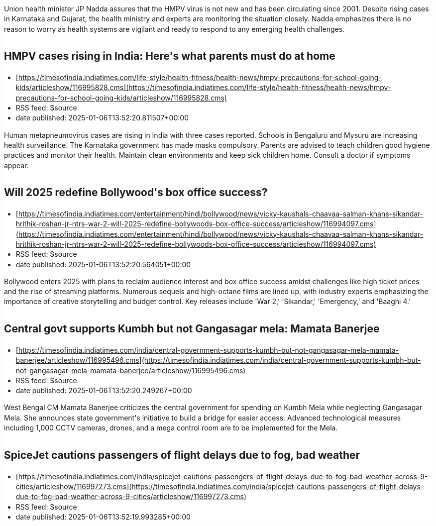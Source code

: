 Union health minister JP Nadda assures that the HMPV virus is not new and has been circulating since 2001. Despite rising cases in Karnataka and Gujarat, the health ministry and experts are monitoring the situation closely. Nadda emphasizes there is no reason to worry as health systems are vigilant and ready to respond to any emerging health challenges.

## HMPV cases rising in India: Here's what parents must do at home
 - [https://timesofindia.indiatimes.com/life-style/health-fitness/health-news/hmpv-precautions-for-school-going-kids/articleshow/116995828.cms](https://timesofindia.indiatimes.com/life-style/health-fitness/health-news/hmpv-precautions-for-school-going-kids/articleshow/116995828.cms)
 - RSS feed: $source
 - date published: 2025-01-06T13:52:20.811507+00:00

Human metapneumovirus cases are rising in India with three cases reported. Schools in Bengaluru and Mysuru are increasing health surveillance. The Karnataka government has made masks compulsory. Parents are advised to teach children good hygiene practices and monitor their health. Maintain clean environments and keep sick children home. Consult a doctor if symptoms appear.

## Will 2025 redefine Bollywood's box office success?
 - [https://timesofindia.indiatimes.com/entertainment/hindi/bollywood/news/vicky-kaushals-chaavaa-salman-khans-sikandar-hrithik-roshan-jr-ntrs-war-2-will-2025-redefine-bollywoods-box-office-success/articleshow/116994097.cms](https://timesofindia.indiatimes.com/entertainment/hindi/bollywood/news/vicky-kaushals-chaavaa-salman-khans-sikandar-hrithik-roshan-jr-ntrs-war-2-will-2025-redefine-bollywoods-box-office-success/articleshow/116994097.cms)
 - RSS feed: $source
 - date published: 2025-01-06T13:52:20.564051+00:00

Bollywood enters 2025 with plans to reclaim audience interest and box office success amidst challenges like high ticket prices and the rise of streaming platforms. Numerous sequels and high-octane films are lined up, with industry experts emphasizing the importance of creative storytelling and budget control. Key releases include 'War 2,' 'Sikandar,' 'Emergency,' and 'Baaghi 4.'

## Central govt supports Kumbh but not Gangasagar mela: Mamata Banerjee
 - [https://timesofindia.indiatimes.com/india/central-government-supports-kumbh-but-not-gangasagar-mela-mamata-banerjee/articleshow/116995496.cms](https://timesofindia.indiatimes.com/india/central-government-supports-kumbh-but-not-gangasagar-mela-mamata-banerjee/articleshow/116995496.cms)
 - RSS feed: $source
 - date published: 2025-01-06T13:52:20.249267+00:00

West Bengal CM Mamata Banerjee criticizes the central government for spending on Kumbh Mela while neglecting Gangasagar Mela. She announces state government's initiative to build a bridge for easier access. Advanced technological measures including 1,000 CCTV cameras, drones, and a mega control room are to be implemented for the Mela.

## SpiceJet cautions passengers of flight delays due to fog, bad weather
 - [https://timesofindia.indiatimes.com/india/spicejet-cautions-passengers-of-flight-delays-due-to-fog-bad-weather-across-9-cities/articleshow/116997273.cms](https://timesofindia.indiatimes.com/india/spicejet-cautions-passengers-of-flight-delays-due-to-fog-bad-weather-across-9-cities/articleshow/116997273.cms)
 - RSS feed: $source
 - date published: 2025-01-06T13:52:19.993285+00:00
